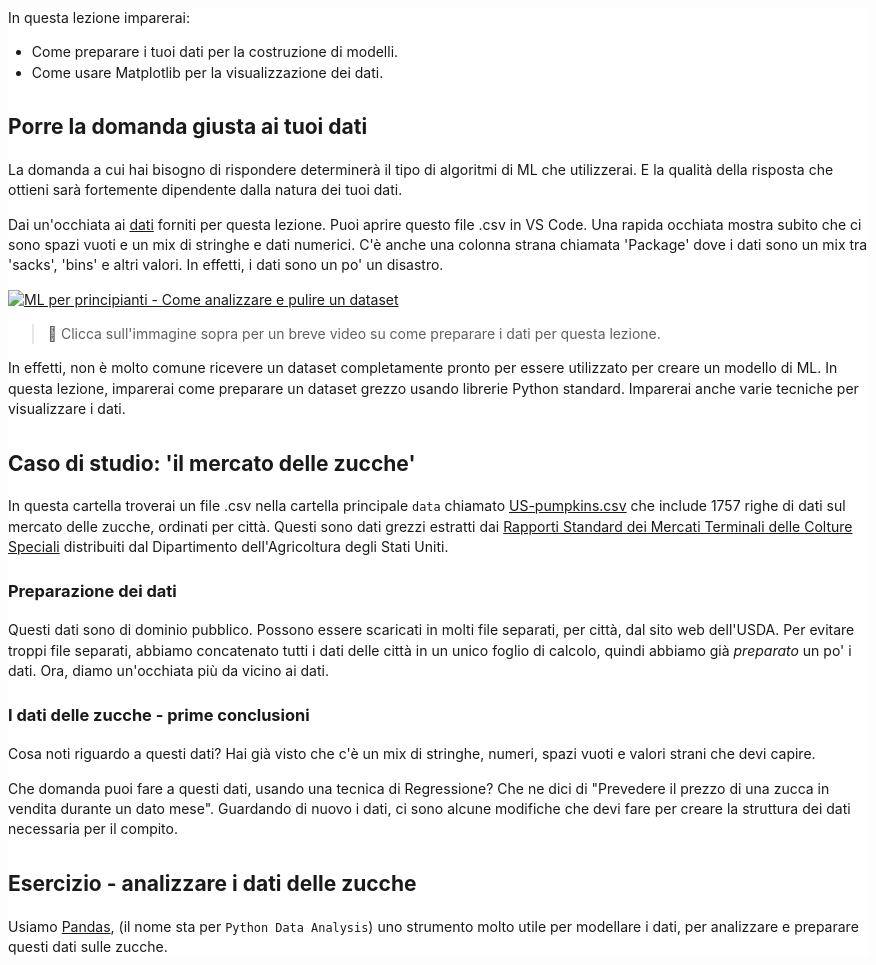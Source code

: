 In questa lezione imparerai:

- Come preparare i tuoi dati per la costruzione di modelli.
- Come usare Matplotlib per la visualizzazione dei dati.

## Porre la domanda giusta ai tuoi dati

La domanda a cui hai bisogno di rispondere determinerà il tipo di algoritmi di ML che utilizzerai. E la qualità della risposta che ottieni sarà fortemente dipendente dalla natura dei tuoi dati.

Dai un'occhiata ai [dati](https://github.com/microsoft/ML-For-Beginners/blob/main/2-Regression/data/US-pumpkins.csv) forniti per questa lezione. Puoi aprire questo file .csv in VS Code. Una rapida occhiata mostra subito che ci sono spazi vuoti e un mix di stringhe e dati numerici. C'è anche una colonna strana chiamata 'Package' dove i dati sono un mix tra 'sacks', 'bins' e altri valori. In effetti, i dati sono un po' un disastro.

[![ML per principianti - Come analizzare e pulire un dataset](https://img.youtube.com/vi/5qGjczWTrDQ/0.jpg)](https://youtu.be/5qGjczWTrDQ "ML per principianti - Come analizzare e pulire un dataset")

> 🎥 Clicca sull'immagine sopra per un breve video su come preparare i dati per questa lezione.

In effetti, non è molto comune ricevere un dataset completamente pronto per essere utilizzato per creare un modello di ML. In questa lezione, imparerai come preparare un dataset grezzo usando librerie Python standard. Imparerai anche varie tecniche per visualizzare i dati.

## Caso di studio: 'il mercato delle zucche'

In questa cartella troverai un file .csv nella cartella principale `data` chiamato [US-pumpkins.csv](https://github.com/microsoft/ML-For-Beginners/blob/main/2-Regression/data/US-pumpkins.csv) che include 1757 righe di dati sul mercato delle zucche, ordinati per città. Questi sono dati grezzi estratti dai [Rapporti Standard dei Mercati Terminali delle Colture Speciali](https://www.marketnews.usda.gov/mnp/fv-report-config-step1?type=termPrice) distribuiti dal Dipartimento dell'Agricoltura degli Stati Uniti.

### Preparazione dei dati

Questi dati sono di dominio pubblico. Possono essere scaricati in molti file separati, per città, dal sito web dell'USDA. Per evitare troppi file separati, abbiamo concatenato tutti i dati delle città in un unico foglio di calcolo, quindi abbiamo già _preparato_ un po' i dati. Ora, diamo un'occhiata più da vicino ai dati.

### I dati delle zucche - prime conclusioni

Cosa noti riguardo a questi dati? Hai già visto che c'è un mix di stringhe, numeri, spazi vuoti e valori strani che devi capire.

Che domanda puoi fare a questi dati, usando una tecnica di Regressione? Che ne dici di "Prevedere il prezzo di una zucca in vendita durante un dato mese". Guardando di nuovo i dati, ci sono alcune modifiche che devi fare per creare la struttura dei dati necessaria per il compito.

## Esercizio - analizzare i dati delle zucche

Usiamo [Pandas](https://pandas.pydata.org/), (il nome sta per `Python Data Analysis`) uno strumento molto utile per modellare i dati, per analizzare e preparare questi dati sulle zucche.

